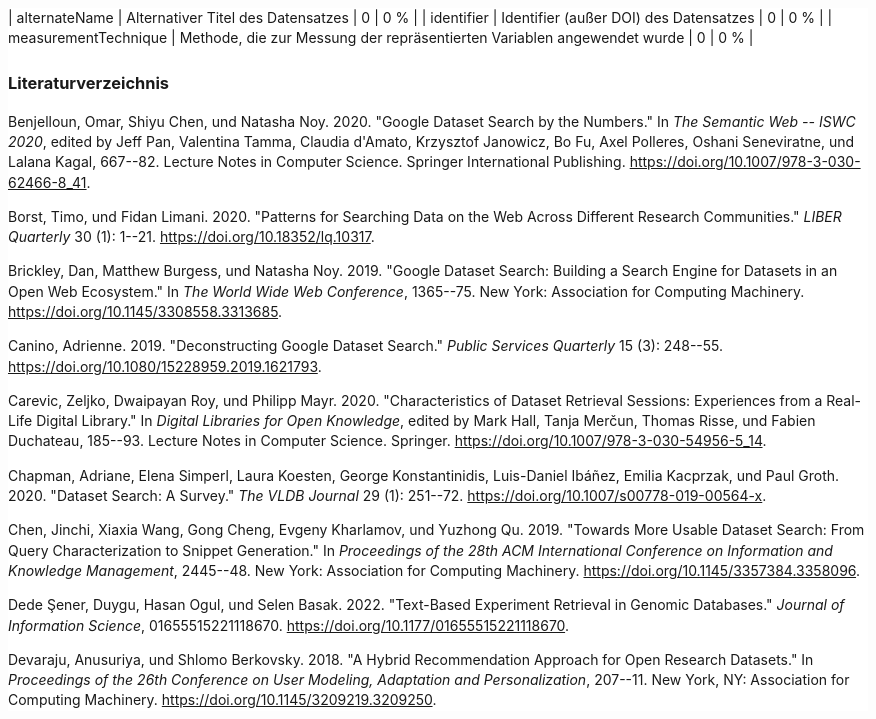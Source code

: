 | alternateName        | Alternativer Titel des Datensatzes                                           | 0                      | 0 %                  |
| identifier           | Identifier (außer DOI) des Datensatzes                                       | 0                      | 0 %                  |
| measurementTechnique | Methode, die zur Messung der repräsentierten Variablen angewendet wurde      | 0                      | 0 %                  |


### Literaturverzeichnis

Benjelloun, Omar, Shiyu Chen, und Natasha Noy. 2020. "Google Dataset
Search by the Numbers." In *The Semantic Web -- ISWC 2020*, edited by
Jeff Pan, Valentina Tamma, Claudia d'Amato, Krzysztof Janowicz, Bo Fu,
Axel Polleres, Oshani Seneviratne, und Lalana Kagal, 667--82. Lecture
Notes in Computer Science. Springer International Publishing.
<https://doi.org/10.1007/978-3-030-62466-8_41>.

Borst, Timo, und Fidan Limani. 2020. "Patterns for Searching Data on the
Web Across Different Research Communities." *LIBER Quarterly* 30 (1):
1--21. <https://doi.org/10.18352/lq.10317>.

Brickley, Dan, Matthew Burgess, und Natasha Noy. 2019. "Google Dataset
Search: Building a Search Engine for Datasets in an Open Web Ecosystem."
In *The World Wide Web Conference*, 1365--75. New York: Association for
Computing Machinery. <https://doi.org/10.1145/3308558.3313685>.

Canino, Adrienne. 2019. "Deconstructing Google Dataset Search." *Public
Services Quarterly* 15 (3): 248--55.
<https://doi.org/10.1080/15228959.2019.1621793>.

Carevic, Zeljko, Dwaipayan Roy, und Philipp Mayr. 2020. "Characteristics
of Dataset Retrieval Sessions: Experiences from a Real-Life Digital
Library." In *Digital Libraries for Open Knowledge*, edited by Mark
Hall, Tanja Merčun, Thomas Risse, und Fabien Duchateau, 185--93. Lecture
Notes in Computer Science. Springer.
<https://doi.org/10.1007/978-3-030-54956-5_14>.

Chapman, Adriane, Elena Simperl, Laura Koesten, George Konstantinidis,
Luis-Daniel Ibáñez, Emilia Kacprzak, und Paul Groth. 2020. "Dataset
Search: A Survey." *The VLDB Journal* 29 (1): 251--72.
<https://doi.org/10.1007/s00778-019-00564-x>.

Chen, Jinchi, Xiaxia Wang, Gong Cheng, Evgeny Kharlamov, und Yuzhong Qu.
2019. "Towards More Usable Dataset Search: From Query Characterization
to Snippet Generation." In *Proceedings of the 28th ACM International
Conference on Information and Knowledge Management*, 2445--48. New York:
Association for Computing Machinery.
<https://doi.org/10.1145/3357384.3358096>.

Dede Şener, Duygu, Hasan Ogul, und Selen Basak. 2022. "Text-Based
Experiment Retrieval in Genomic Databases." *Journal of Information
Science*, 01655515221118670.
<https://doi.org/10.1177/01655515221118670>.

Devaraju, Anusuriya, und Shlomo Berkovsky. 2018. "A Hybrid
Recommendation Approach for Open Research Datasets." In *Proceedings of
the 26th Conference on User Modeling, Adaptation and Personalization*,
207--11. New York, NY: Association for Computing Machinery.
<https://doi.org/10.1145/3209219.3209250>.
